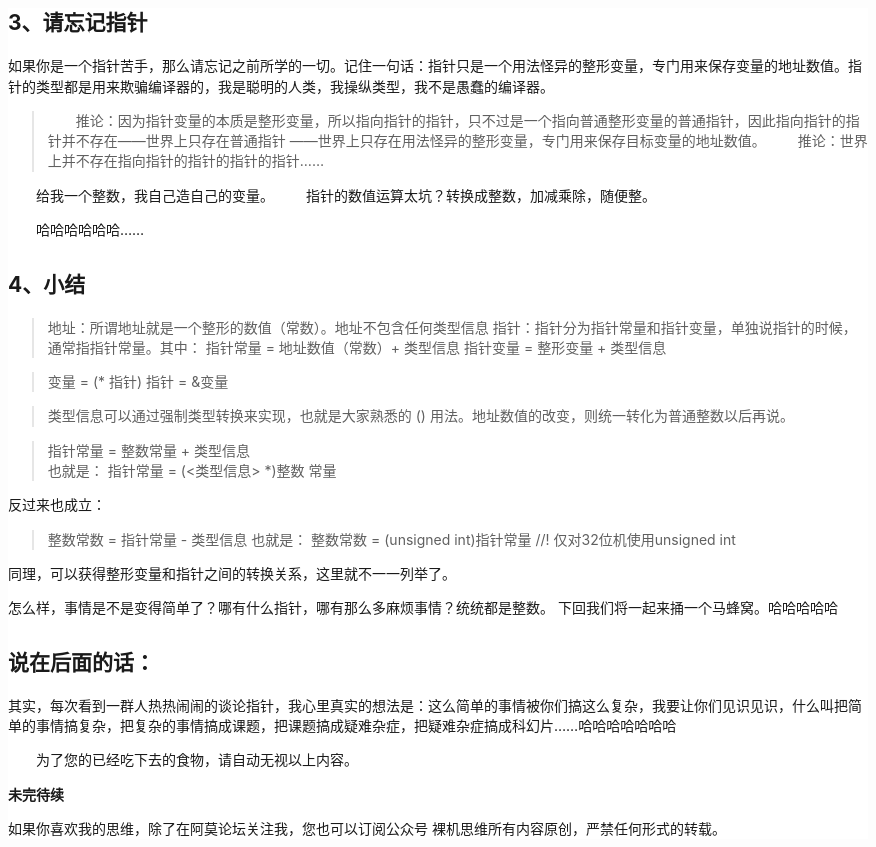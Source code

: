 

## 3、请忘记指针
如果你是一个指针苦手，那么请忘记之前所学的一切。记住一句话：指针只是一个用法怪异的整形变量，专门用来保存变量的地址数值。指针的类型都是用来欺骗编译器的，我是聪明的人类，我操纵类型，我不是愚蠢的编译器。

>　　推论：因为指针变量的本质是整形变量，所以指向指针的指针，只不过是一个指向普通整形变量的普通指针，因此指向指针的指针并不存在——世界上只存在普通指针 ——世界上只存在用法怪异的整形变量，专门用来保存目标变量的地址数值。
>　　推论：世界上并不存在指向指针的指针的指针的指针……

　　给我一个整数，我自己造自己的变量。
　　指针的数值运算太坑？转换成整数，加减乘除，随便整。

　　哈哈哈哈哈哈……

## 4、小结

> 地址：所谓地址就是一个整形的数值（常数）。地址不包含任何类型信息
> 指针：指针分为指针常量和指针变量，单独说指针的时候，通常指指针常量。其中：
> 指针常量 = 地址数值（常数）+ 类型信息
> 指针变量 = 整形变量 + 类型信息

> 变量 = (* 指针)
> 指针 = &变量

> 类型信息可以通过强制类型转换来实现，也就是大家熟悉的  (<Type>) 用法。地址数值的改变，则统一转化为普通整数以后再说。

> 指针常量 = 整数常量 + 类型信息      
也就是：
> 指针常量 = (<类型信息> *)整数 常量

反过来也成立：

> 整数常数 = 指针常量 - 类型信息
也就是：
> 整数常数 = (unsigned int)指针常量      //! 仅对32位机使用unsigned int

同理，可以获得整形变量和指针之间的转换关系，这里就不一一列举了。

怎么样，事情是不是变得简单了？哪有什么指针，哪有那么多麻烦事情？统统都是整数。
下回我们将一起来捅一个马蜂窝。哈哈哈哈哈

## 说在后面的话：

其实，每次看到一群人热热闹闹的谈论指针，我心里真实的想法是：这么简单的事情被你们搞这么复杂，我要让你们见识见识，什么叫把简单的事情搞复杂，把复杂的事情搞成课题，把课题搞成疑难杂症，把疑难杂症搞成科幻片……哈哈哈哈哈哈哈

　　为了您的已经吃下去的食物，请自动无视以上内容。

______________未完待续______________

如果你喜欢我的思维，除了在阿莫论坛关注我，您也可以订阅公众号  裸机思维所有内容原创，严禁任何形式的转载。

